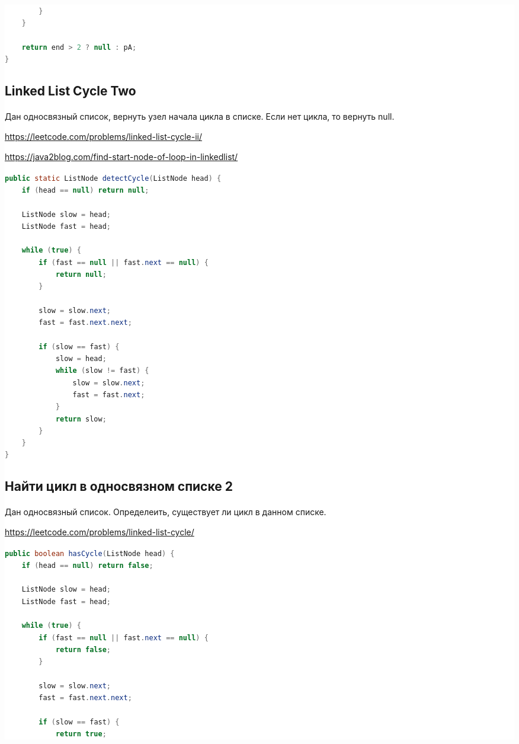 ```java
        }
    }

    return end > 2 ? null : pA;
}
```

## Linked List Cycle Two

Дан односвязный список, вернуть узел начала цикла в списке. Если нет цикла, то вернуть null.

https://leetcode.com/problems/linked-list-cycle-ii/

https://java2blog.com/find-start-node-of-loop-in-linkedlist/

```java
public static ListNode detectCycle(ListNode head) {
    if (head == null) return null;

    ListNode slow = head;
    ListNode fast = head;

    while (true) {
        if (fast == null || fast.next == null) {
            return null;
        }

        slow = slow.next;
        fast = fast.next.next;

        if (slow == fast) {
            slow = head;
            while (slow != fast) {
                slow = slow.next;
                fast = fast.next;
            }
            return slow;
        }
    }
}
```

## Найти цикл в односвязном списке 2

Дан односвязный список. Определеить, существует ли цикл в данном списке.

https://leetcode.com/problems/linked-list-cycle/

```java
public boolean hasCycle(ListNode head) {
    if (head == null) return false;

    ListNode slow = head;
    ListNode fast = head;

    while (true) {
        if (fast == null || fast.next == null) {
            return false;
        }

        slow = slow.next;
        fast = fast.next.next;

        if (slow == fast) {
            return true;
```